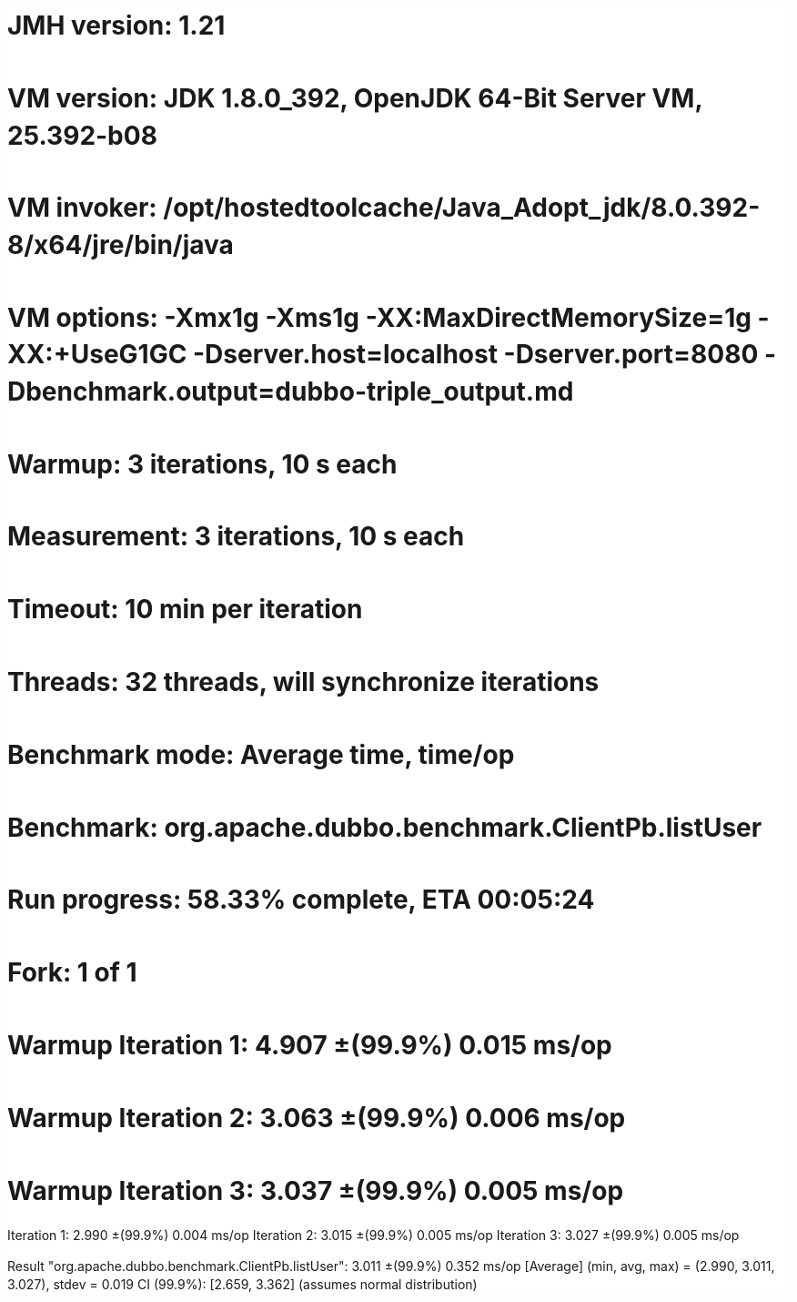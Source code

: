 
# JMH version: 1.21
# VM version: JDK 1.8.0_392, OpenJDK 64-Bit Server VM, 25.392-b08
# VM invoker: /opt/hostedtoolcache/Java_Adopt_jdk/8.0.392-8/x64/jre/bin/java
# VM options: -Xmx1g -Xms1g -XX:MaxDirectMemorySize=1g -XX:+UseG1GC -Dserver.host=localhost -Dserver.port=8080 -Dbenchmark.output=dubbo-triple_output.md
# Warmup: 3 iterations, 10 s each
# Measurement: 3 iterations, 10 s each
# Timeout: 10 min per iteration
# Threads: 32 threads, will synchronize iterations
# Benchmark mode: Average time, time/op
# Benchmark: org.apache.dubbo.benchmark.ClientPb.listUser

# Run progress: 58.33% complete, ETA 00:05:24
# Fork: 1 of 1
# Warmup Iteration   1: 4.907 ±(99.9%) 0.015 ms/op
# Warmup Iteration   2: 3.063 ±(99.9%) 0.006 ms/op
# Warmup Iteration   3: 3.037 ±(99.9%) 0.005 ms/op
Iteration   1: 2.990 ±(99.9%) 0.004 ms/op
Iteration   2: 3.015 ±(99.9%) 0.005 ms/op
Iteration   3: 3.027 ±(99.9%) 0.005 ms/op


Result "org.apache.dubbo.benchmark.ClientPb.listUser":
  3.011 ±(99.9%) 0.352 ms/op [Average]
  (min, avg, max) = (2.990, 3.011, 3.027), stdev = 0.019
  CI (99.9%): [2.659, 3.362] (assumes normal distribution)
